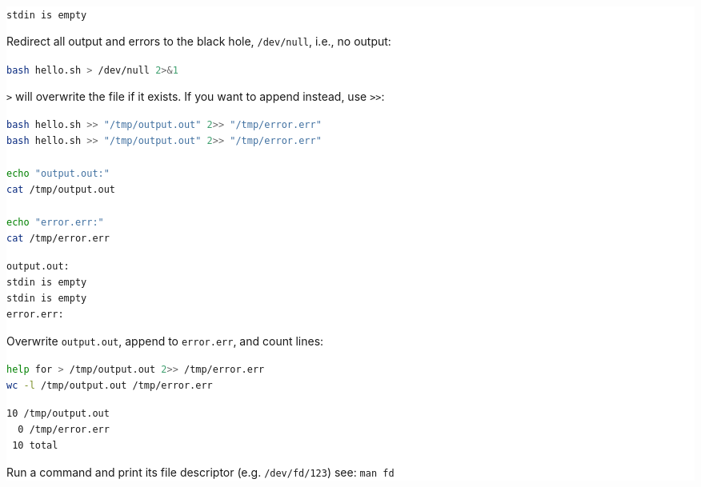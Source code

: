 <codapi-snippet sandbox="bash" editor="basic" files="hello.sh" output>
</codapi-snippet>

```
stdin is empty
```

Redirect all output and errors to the black hole, `/dev/null`, i.e., no output:

```bash
bash hello.sh > /dev/null 2>&1
```

<codapi-snippet sandbox="bash" editor="basic" files="hello.sh" output>
</codapi-snippet>

```

```

`>` will overwrite the file if it exists. If you want to append instead, use `>>`:

```bash
bash hello.sh >> "/tmp/output.out" 2>> "/tmp/error.err"
bash hello.sh >> "/tmp/output.out" 2>> "/tmp/error.err"

echo "output.out:"
cat /tmp/output.out

echo "error.err:"
cat /tmp/error.err
```

<codapi-snippet sandbox="bash" editor="basic" files="hello.sh" output>
</codapi-snippet>

```
output.out:
stdin is empty
stdin is empty
error.err:
```

Overwrite `output.out`, append to `error.err`, and count lines:

```bash
help for > /tmp/output.out 2>> /tmp/error.err
wc -l /tmp/output.out /tmp/error.err
```

<codapi-snippet sandbox="bash" editor="basic" output>
</codapi-snippet>

```
10 /tmp/output.out
  0 /tmp/error.err
 10 total
```

Run a command and print its file descriptor (e.g. `/dev/fd/123`)
see: `man fd`
